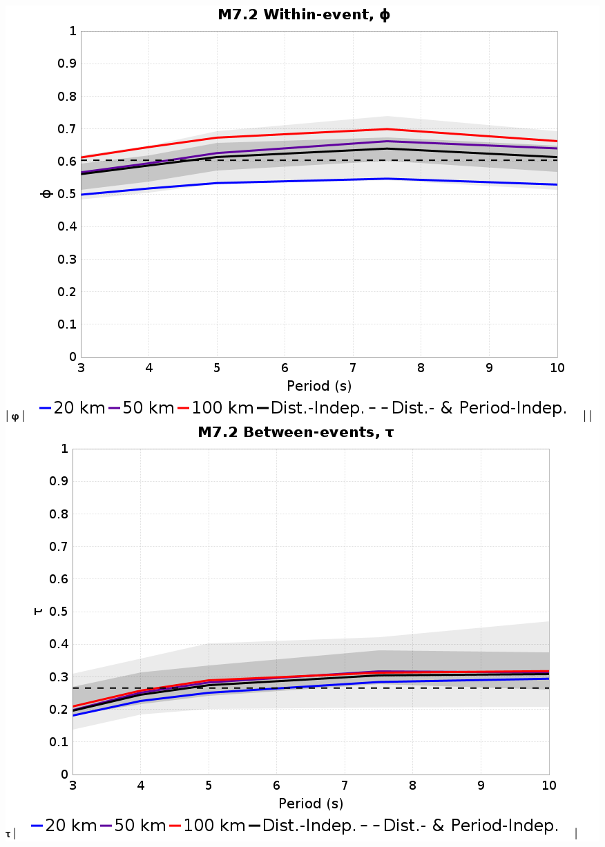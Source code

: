 | **&phi;** | ![&phi;](resources/within_event_m7.2_dist_periods.png) |
| **&tau;** | ![&tau;](resources/between_events_m7.2_dist_periods.png) |
